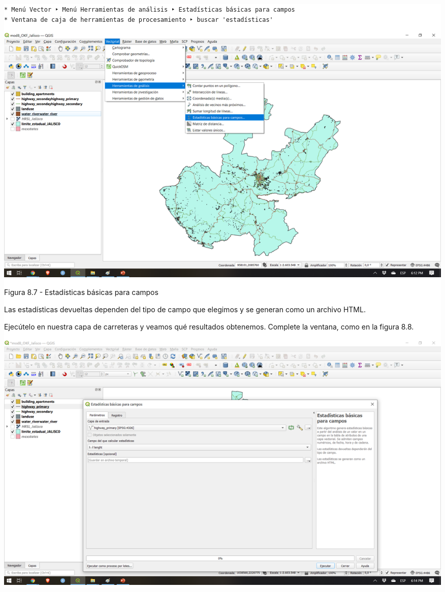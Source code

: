     * Menú Vector ‣ Menú Herramientas de análisis ‣ Estadísticas básicas para campos
    * Ventana de caja de herramientas de procesamiento ‣ buscar 'estadísticas'

![Basics statistics for fields](media/fig87.png "Basics statistics for fields")

Figura 8.7 - Estadísticas básicas para campos

Las estadísticas devueltas dependen del tipo de campo que elegimos y se generan como un archivo HTML.

Ejecútelo en nuestra capa de carreteras y veamos qué resultados obtenemos. Complete la ventana, como en la figura 8.8.

![Preparing to run basics statistics for roads layer](media/fig88.png "Preparing to run basics statistics for roads layer")
